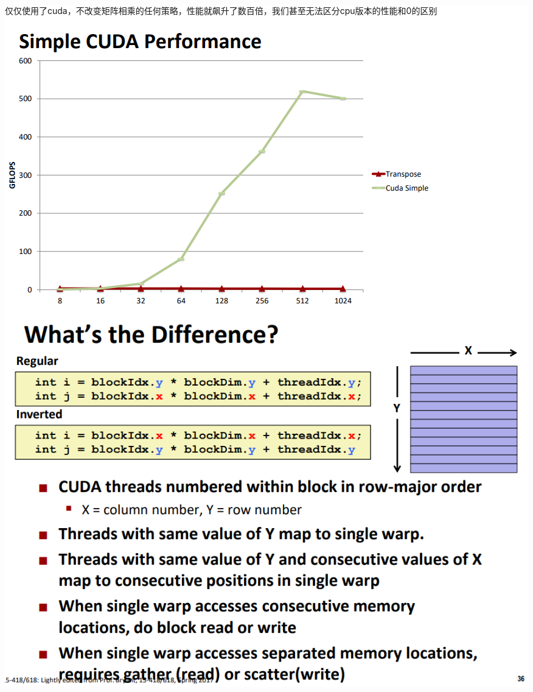 仅仅使用了cuda，不改变矩阵相乘的任何策略，性能就飙升了数百倍，我们甚至无法区分cpu版本的性能和0的区别

![image-20240127151520326](15418学习笔记.assets/image-20240127151520326.png)

![image-20240127175117300](15418学习笔记.assets/image-20240127175117300.png)
